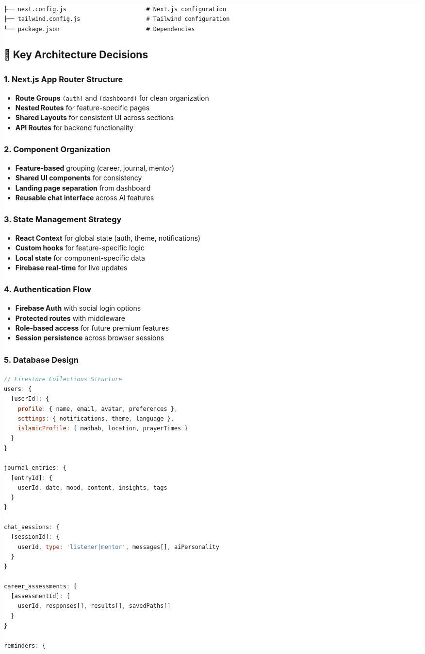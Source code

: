 ```
├── next.config.js                       # Next.js configuration
├── tailwind.config.js                   # Tailwind configuration
└── package.json                         # Dependencies
```

## 🎯 Key Architecture Decisions

### 1. **Next.js App Router Structure**
- **Route Groups** `(auth)` and `(dashboard)` for clean organization
- **Nested Routes** for feature-specific pages
- **Shared Layouts** for consistent UI across sections
- **API Routes** for backend functionality

### 2. **Component Organization**
- **Feature-based** grouping (career, journal, mentor)
- **Shared UI components** for consistency
- **Landing page separation** from dashboard
- **Reusable chat interface** across AI features

### 3. **State Management Strategy**
- **React Context** for global state (auth, theme, notifications)
- **Custom hooks** for feature-specific logic
- **Local state** for component-specific data
- **Firebase real-time** for live updates

### 4. **Authentication Flow**
- **Firebase Auth** with social login options
- **Protected routes** with middleware
- **Role-based access** for future premium features
- **Session persistence** across browser sessions

### 5. **Database Design**
```javascript
// Firestore Collections Structure
users: {
  [userId]: {
    profile: { name, email, avatar, preferences },
    settings: { notifications, theme, language },
    islamicProfile: { madhab, location, prayerTimes }
  }
}

journal_entries: {
  [entryId]: {
    userId, date, mood, content, insights, tags
  }
}

chat_sessions: {
  [sessionId]: {
    userId, type: 'listener|mentor', messages[], aiPersonality
  }
}

career_assessments: {
  [assessmentId]: {
    userId, responses[], results[], savedPaths[]
  }
}

reminders: {
```

  [reminderId]: {